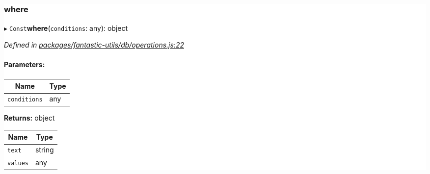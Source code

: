 ### where

▸ `Const`**where**(`conditions`: any): object

*Defined in [packages/fantastic-utils/db/operations.js:22](https://github.com/besimorhino/project-fantastic/blob/a9b4b41/packages/fantastic-utils/db/operations.js#L22)*

#### Parameters:

Name | Type |
------ | ------ |
`conditions` | any |

**Returns:** object

Name | Type |
------ | ------ |
`text` | string |
`values` | any |

